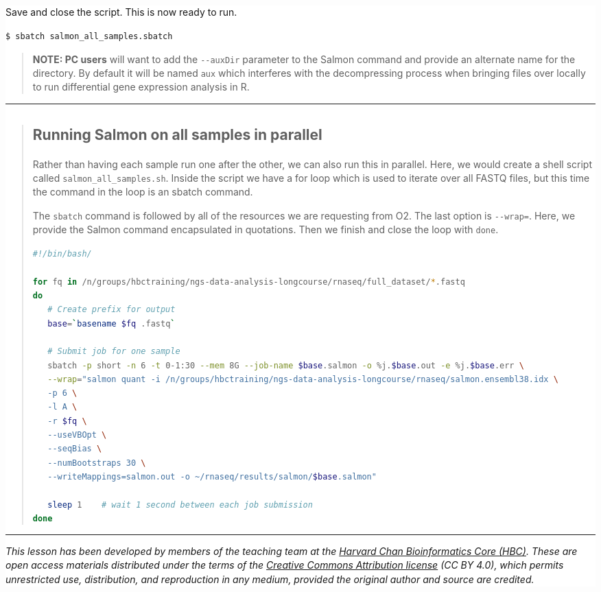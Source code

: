 Save and close the script. This is now ready to run.

	$ sbatch salmon_all_samples.sbatch

> **NOTE: PC users** will want to add the `--auxDir` parameter to the Salmon command and provide an alternate name for the directory. By default it will be named `aux` which interferes with the decompressing process when bringing files over locally to run differential gene expression analysis in R.  

---

> ## Running Salmon on all samples in parallel
> Rather than having each sample run one after the other, we can also run this in parallel. Here, we would create a shell script called `salmon_all_samples.sh`. Inside the script we have a for loop which is used to iterate over all FASTQ files, but this time the command in the loop is an sbatch command.
> 
> The `sbatch` command is followed by all of the resources we are requesting from O2. The last option is `--wrap=`. Here, we provide the Salmon command encapsulated in quotations. Then we finish and close the loop with `done`.
>
> ```bash
> #!/bin/bash/
> 
> for fq in /n/groups/hbctraining/ngs-data-analysis-longcourse/rnaseq/full_dataset/*.fastq
> do 
>    # Create prefix for output
>    base=`basename $fq .fastq`
>
>    # Submit job for one sample
>    sbatch -p short -n 6 -t 0-1:30 --mem 8G --job-name $base.salmon -o %j.$base.out -e %j.$base.err \
>    --wrap="salmon quant -i /n/groups/hbctraining/ngs-data-analysis-longcourse/rnaseq/salmon.ensembl38.idx \
>    -p 6 \
>    -l A \
>    -r $fq \
>    --useVBOpt \
>    --seqBias \
>    --numBootstraps 30 \
>    --writeMappings=salmon.out -o ~/rnaseq/results/salmon/$base.salmon"
> 
>    sleep 1	# wait 1 second between each job submission
> done
> ```




---

*This lesson has been developed by members of the teaching team at the [Harvard Chan Bioinformatics Core (HBC)](http://bioinformatics.sph.harvard.edu/). These are open access materials distributed under the terms of the [Creative Commons Attribution license](https://creativecommons.org/licenses/by/4.0/) (CC BY 4.0), which permits unrestricted use, distribution, and reproduction in any medium, provided the original author and source are credited.*





